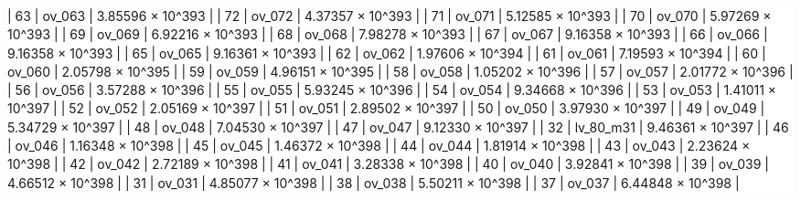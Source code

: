 | 63 | ov_063 | 3.85596 × 10^393 |
| 72 | ov_072 | 4.37357 × 10^393 |
| 71 | ov_071 | 5.12585 × 10^393 |
| 70 | ov_070 | 5.97269 × 10^393 |
| 69 | ov_069 | 6.92216 × 10^393 |
| 68 | ov_068 | 7.98278 × 10^393 |
| 67 | ov_067 | 9.16358 × 10^393 |
| 66 | ov_066 | 9.16358 × 10^393 |
| 65 | ov_065 | 9.16361 × 10^393 |
| 62 | ov_062 | 1.97606 × 10^394 |
| 61 | ov_061 | 7.19593 × 10^394 |
| 60 | ov_060 | 2.05798 × 10^395 |
| 59 | ov_059 | 4.96151 × 10^395 |
| 58 | ov_058 | 1.05202 × 10^396 |
| 57 | ov_057 | 2.01772 × 10^396 |
| 56 | ov_056 | 3.57288 × 10^396 |
| 55 | ov_055 | 5.93245 × 10^396 |
| 54 | ov_054 | 9.34668 × 10^396 |
| 53 | ov_053 | 1.41011 × 10^397 |
| 52 | ov_052 | 2.05169 × 10^397 |
| 51 | ov_051 | 2.89502 × 10^397 |
| 50 | ov_050 | 3.97930 × 10^397 |
| 49 | ov_049 | 5.34729 × 10^397 |
| 48 | ov_048 | 7.04530 × 10^397 |
| 47 | ov_047 | 9.12330 × 10^397 |
| 32 | lv_80_m31 | 9.46361 × 10^397 |
| 46 | ov_046 | 1.16348 × 10^398 |
| 45 | ov_045 | 1.46372 × 10^398 |
| 44 | ov_044 | 1.81914 × 10^398 |
| 43 | ov_043 | 2.23624 × 10^398 |
| 42 | ov_042 | 2.72189 × 10^398 |
| 41 | ov_041 | 3.28338 × 10^398 |
| 40 | ov_040 | 3.92841 × 10^398 |
| 39 | ov_039 | 4.66512 × 10^398 |
| 31 | ov_031 | 4.85077 × 10^398 |
| 38 | ov_038 | 5.50211 × 10^398 |
| 37 | ov_037 | 6.44848 × 10^398 |